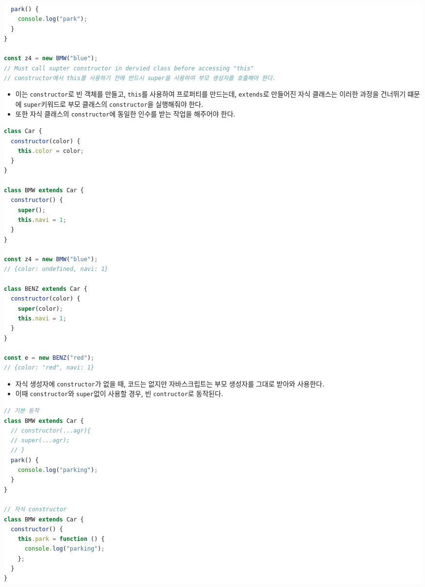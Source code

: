 ```js
  park() {
    console.log("park");
  }
}

const z4 = new BMW("blue");
// Must call supter constructor in dervied class before accessing "this"
// constructor에서 this를 사용하기 전에 반드시 super을 사용하여 부모 생성자를 호출해야 한다.
```

- 이는 `constructor`로 빈 객체를 만들고, `this`를 사용하여 프로퍼티를 만드는데, `extends`로 만들어진 자식 클래스는 이러한 과정을 건너뛰기 떄문에 `super`키워드로 부모 클래스의 `constructor`을 실행해줘야 한다.
- 또한 자식 클래스의 `constructor`에 동일한 인수를 받는 작업을 해주어야 한다.

```js
class Car {
  constructor(color) {
    this.color = color;
  }
}

class BMW extends Car {
  constructor() {
    super();
    this.navi = 1;
  }
}

const z4 = new BMW("blue");
// {color: undefined, navi: 1}

class BENZ extends Car {
  constructor(color) {
    super(color);
    this.navi = 1;
  }
}

const e = new BENZ("red");
// {color: "red", navi: 1}
```

- 자식 생성자에 `constructor`가 없을 때, 코드는 없지만 자바스크립트는 부모 생성자를 그대로 받아와 사용한다.
- 이때 `constructor`와 `super`없이 사용할 경우, 빈 `contructor`로 동작된다.

```js
// 기본 동작
class BMW extends Car {
  // constructor(...agr){
  // super(...agr);
  // }
  park() {
    console.log("parking");
  }
}

// 자식 constructor
class BMW extends Car {
  constructor() {
    this.park = function () {
      console.log("parking");
    };
  }
}
```
